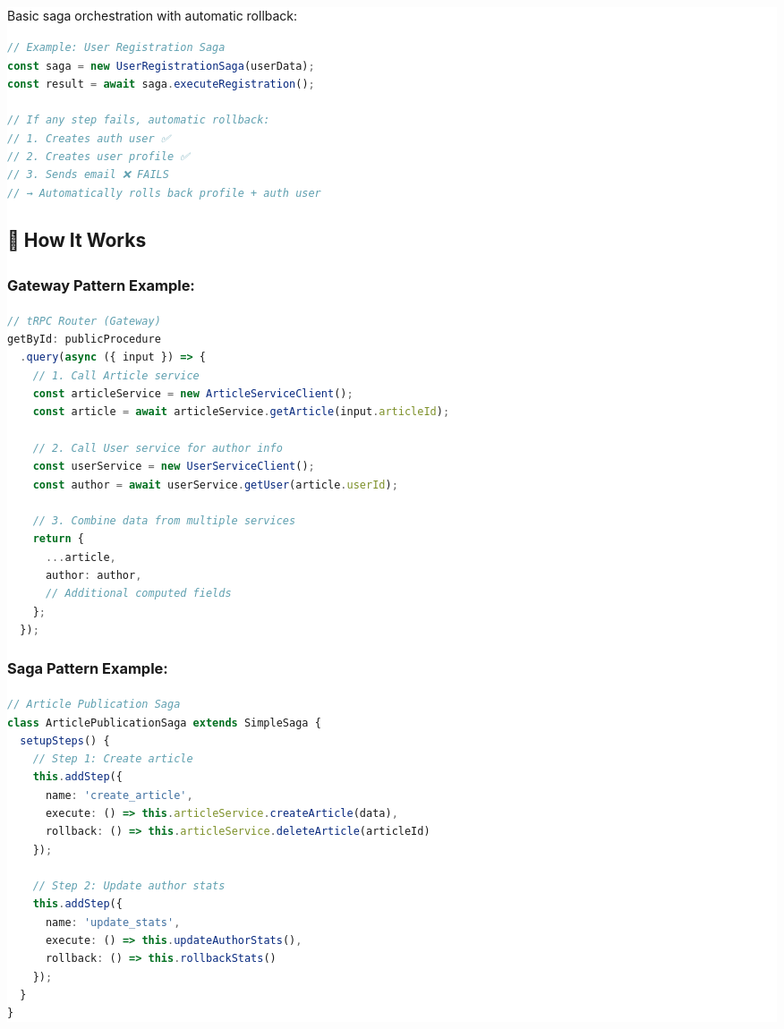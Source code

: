 Basic saga orchestration with automatic rollback:

```typescript
// Example: User Registration Saga
const saga = new UserRegistrationSaga(userData);
const result = await saga.executeRegistration();

// If any step fails, automatic rollback:
// 1. Creates auth user ✅
// 2. Creates user profile ✅ 
// 3. Sends email ❌ FAILS
// → Automatically rolls back profile + auth user
```

## 🚀 **How It Works**

### **Gateway Pattern Example:**

```typescript
// tRPC Router (Gateway)
getById: publicProcedure
  .query(async ({ input }) => {
    // 1. Call Article service
    const articleService = new ArticleServiceClient();
    const article = await articleService.getArticle(input.articleId);
    
    // 2. Call User service for author info
    const userService = new UserServiceClient();
    const author = await userService.getUser(article.userId);
    
    // 3. Combine data from multiple services
    return {
      ...article,
      author: author,
      // Additional computed fields
    };
  });
```

### **Saga Pattern Example:**

```typescript
// Article Publication Saga
class ArticlePublicationSaga extends SimpleSaga {
  setupSteps() {
    // Step 1: Create article
    this.addStep({
      name: 'create_article',
      execute: () => this.articleService.createArticle(data),
      rollback: () => this.articleService.deleteArticle(articleId)
    });
    
    // Step 2: Update author stats
    this.addStep({
      name: 'update_stats', 
      execute: () => this.updateAuthorStats(),
      rollback: () => this.rollbackStats()
    });
  }
}
```
